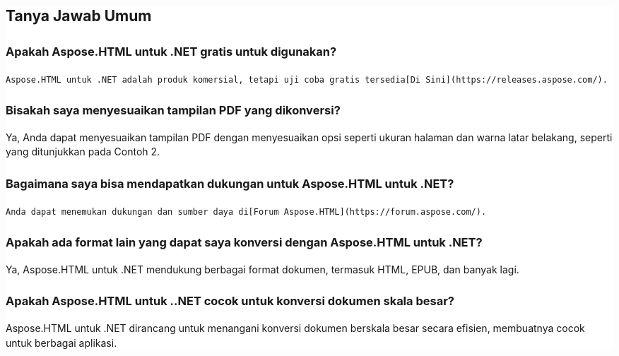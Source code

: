 
## Tanya Jawab Umum

### Apakah Aspose.HTML untuk .NET gratis untuk digunakan?
    Aspose.HTML untuk .NET adalah produk komersial, tetapi uji coba gratis tersedia[Di Sini](https://releases.aspose.com/).

### Bisakah saya menyesuaikan tampilan PDF yang dikonversi?
   Ya, Anda dapat menyesuaikan tampilan PDF dengan menyesuaikan opsi seperti ukuran halaman dan warna latar belakang, seperti yang ditunjukkan pada Contoh 2.

### Bagaimana saya bisa mendapatkan dukungan untuk Aspose.HTML untuk .NET?
    Anda dapat menemukan dukungan dan sumber daya di[Forum Aspose.HTML](https://forum.aspose.com/).

### Apakah ada format lain yang dapat saya konversi dengan Aspose.HTML untuk .NET?
   Ya, Aspose.HTML untuk .NET mendukung berbagai format dokumen, termasuk HTML, EPUB, dan banyak lagi.

### Apakah Aspose.HTML untuk ..NET cocok untuk konversi dokumen skala besar?
   Aspose.HTML untuk .NET dirancang untuk menangani konversi dokumen berskala besar secara efisien, membuatnya cocok untuk berbagai aplikasi.


